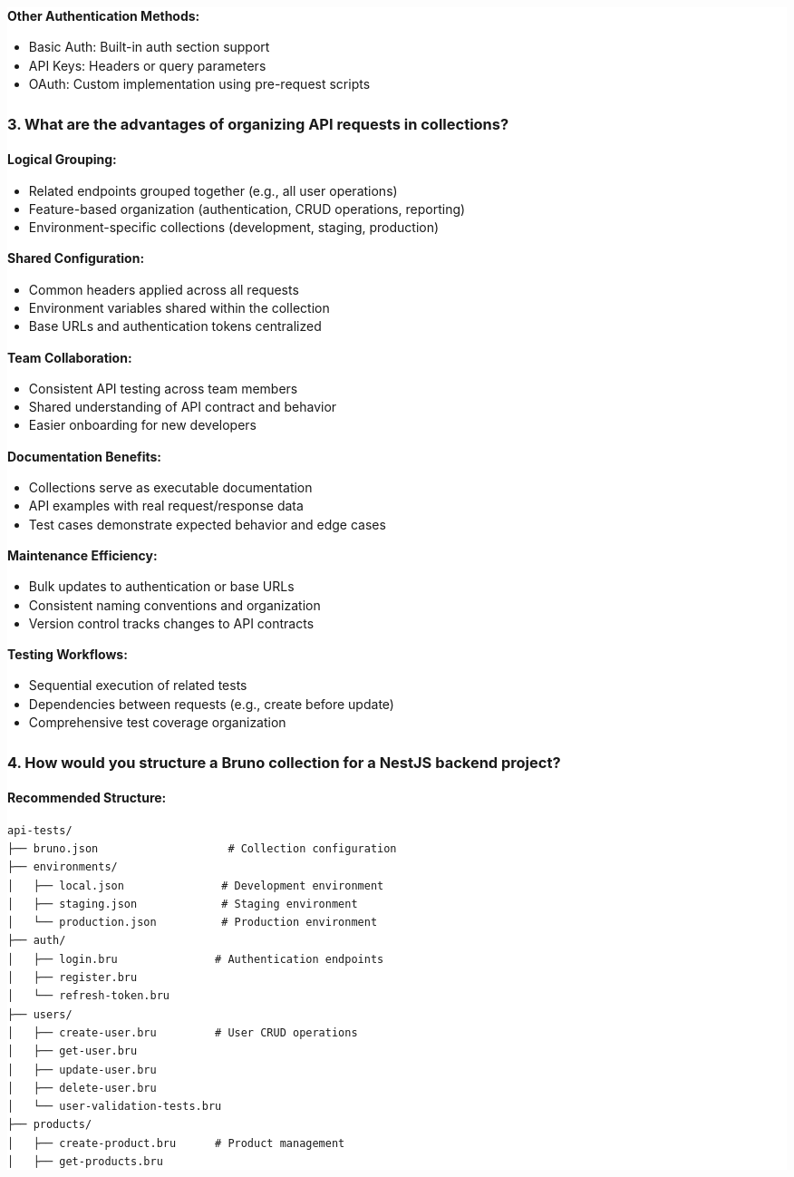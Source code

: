 **Other Authentication Methods:**

- Basic Auth: Built-in auth section support
- API Keys: Headers or query parameters
- OAuth: Custom implementation using pre-request scripts

### 3. What are the advantages of organizing API requests in collections?

**Logical Grouping:**

- Related endpoints grouped together (e.g., all user operations)
- Feature-based organization (authentication, CRUD operations, reporting)
- Environment-specific collections (development, staging, production)

**Shared Configuration:**

- Common headers applied across all requests
- Environment variables shared within the collection
- Base URLs and authentication tokens centralized

**Team Collaboration:**

- Consistent API testing across team members
- Shared understanding of API contract and behavior
- Easier onboarding for new developers

**Documentation Benefits:**

- Collections serve as executable documentation
- API examples with real request/response data
- Test cases demonstrate expected behavior and edge cases

**Maintenance Efficiency:**

- Bulk updates to authentication or base URLs
- Consistent naming conventions and organization
- Version control tracks changes to API contracts

**Testing Workflows:**

- Sequential execution of related tests
- Dependencies between requests (e.g., create before update)
- Comprehensive test coverage organization

### 4. How would you structure a Bruno collection for a NestJS backend project?

**Recommended Structure:**

```
api-tests/
├── bruno.json                    # Collection configuration
├── environments/
│   ├── local.json               # Development environment
│   ├── staging.json             # Staging environment
│   └── production.json          # Production environment
├── auth/
│   ├── login.bru               # Authentication endpoints
│   ├── register.bru
│   └── refresh-token.bru
├── users/
│   ├── create-user.bru         # User CRUD operations
│   ├── get-user.bru
│   ├── update-user.bru
│   ├── delete-user.bru
│   └── user-validation-tests.bru
├── products/
│   ├── create-product.bru      # Product management
│   ├── get-products.bru
```
